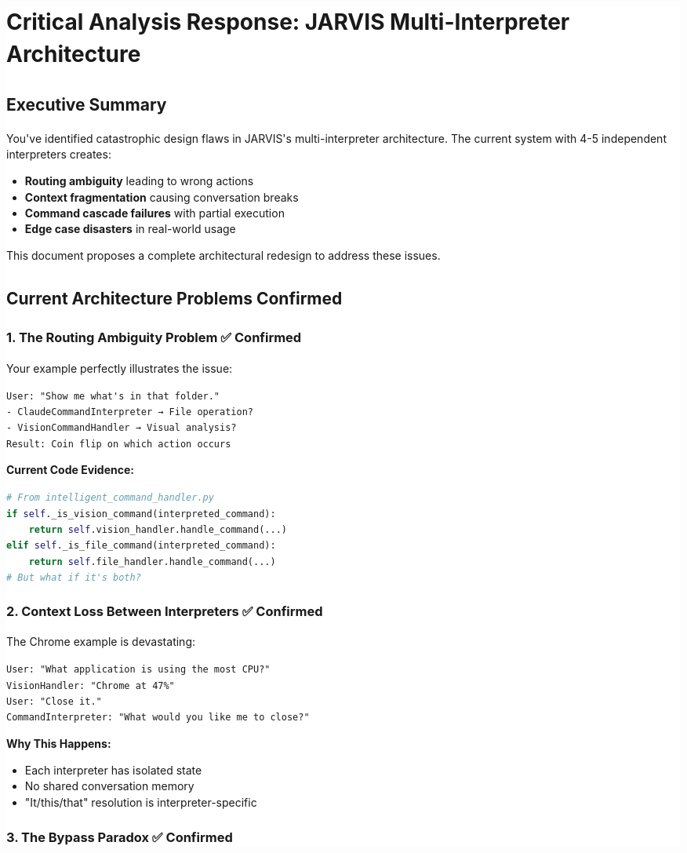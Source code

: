 # Critical Analysis Response: JARVIS Multi-Interpreter Architecture

## Executive Summary

You've identified catastrophic design flaws in JARVIS's multi-interpreter architecture. The current system with 4-5 independent interpreters creates:
- **Routing ambiguity** leading to wrong actions
- **Context fragmentation** causing conversation breaks  
- **Command cascade failures** with partial execution
- **Edge case disasters** in real-world usage

This document proposes a complete architectural redesign to address these issues.

## Current Architecture Problems Confirmed

### 1. The Routing Ambiguity Problem ✅ Confirmed

Your example perfectly illustrates the issue:
```
User: "Show me what's in that folder."
- ClaudeCommandInterpreter → File operation?
- VisionCommandHandler → Visual analysis?
Result: Coin flip on which action occurs
```

**Current Code Evidence:**
```python
# From intelligent_command_handler.py
if self._is_vision_command(interpreted_command):
    return self.vision_handler.handle_command(...)
elif self._is_file_command(interpreted_command):
    return self.file_handler.handle_command(...)
# But what if it's both?
```

### 2. Context Loss Between Interpreters ✅ Confirmed

The Chrome example is devastating:
```
User: "What application is using the most CPU?"
VisionHandler: "Chrome at 47%"
User: "Close it."
CommandInterpreter: "What would you like me to close?"
```

**Why This Happens:**
- Each interpreter has isolated state
- No shared conversation memory
- "It/this/that" resolution is interpreter-specific

### 3. The Bypass Paradox ✅ Confirmed
